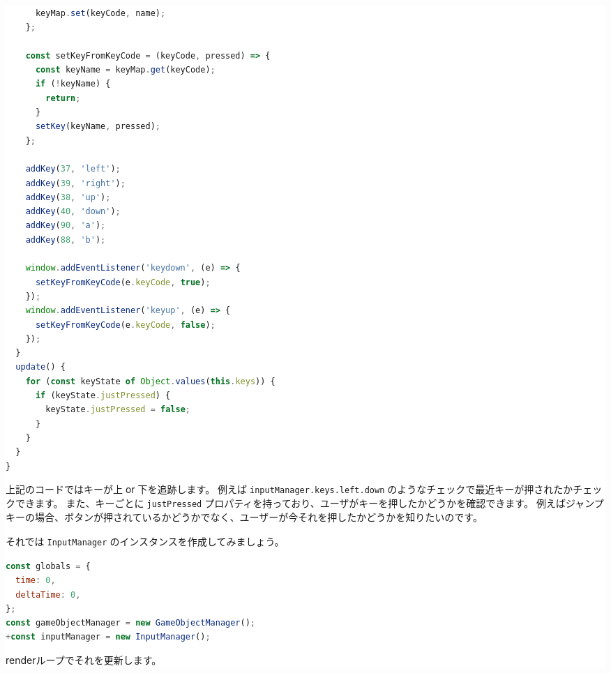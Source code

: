 ```js
      keyMap.set(keyCode, name);
    };

    const setKeyFromKeyCode = (keyCode, pressed) => {
      const keyName = keyMap.get(keyCode);
      if (!keyName) {
        return;
      }
      setKey(keyName, pressed);
    };

    addKey(37, 'left');
    addKey(39, 'right');
    addKey(38, 'up');
    addKey(40, 'down');
    addKey(90, 'a');
    addKey(88, 'b');

    window.addEventListener('keydown', (e) => {
      setKeyFromKeyCode(e.keyCode, true);
    });
    window.addEventListener('keyup', (e) => {
      setKeyFromKeyCode(e.keyCode, false);
    });
  }
  update() {
    for (const keyState of Object.values(this.keys)) {
      if (keyState.justPressed) {
        keyState.justPressed = false;
      }
    }
  }
}
```

上記のコードではキーが上 or 下を追跡します。
例えば `inputManager.keys.left.down` のようなチェックで最近キーが押されたかチェックできます。
また、キーごとに `justPressed` プロパティを持っており、ユーザがキーを押したかどうかを確認できます。
例えばジャンプキーの場合、ボタンが押されているかどうかでなく、ユーザーが今それを押したかどうかを知りたいのです。

それでは `InputManager` のインスタンスを作成してみましょう。

```js
const globals = {
  time: 0,
  deltaTime: 0,
};
const gameObjectManager = new GameObjectManager();
+const inputManager = new InputManager();
```

renderループでそれを更新します。
